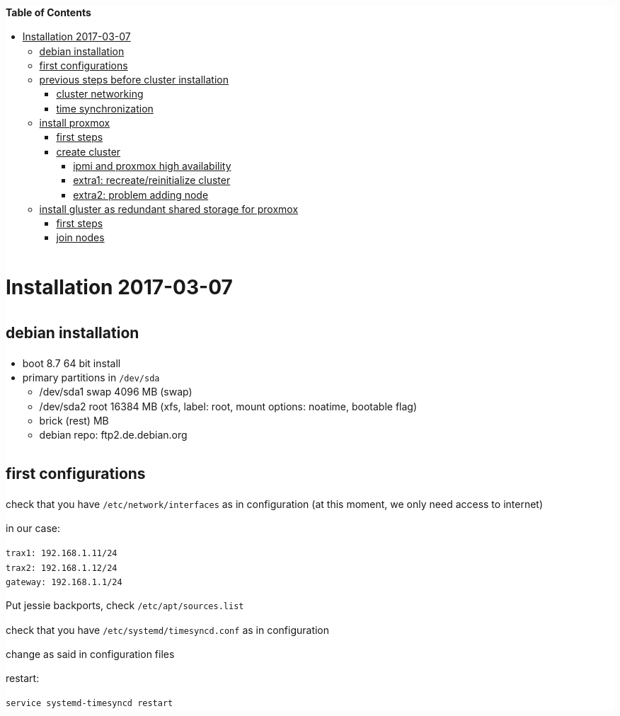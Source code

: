 

**Table of Contents**

- [Installation 2017-03-07](#installation-2017-03-07)
  - [debian installation](#debian-installation)
  - [first configurations](#first-configurations)
  - [previous steps before cluster installation](#previous-steps-before-cluster-installation)
    - [cluster networking](#cluster-networking)
    - [time synchronization](#time-synchronization)
  - [install proxmox](#install-proxmox)
    - [first steps](#first-steps)
    - [create cluster](#create-cluster)
      - [ipmi and proxmox high availability](#ipmi-and-proxmox-high-availability)
      - [extra1: recreate/reinitialize cluster](#extra1-recreatereinitialize-cluster)
      - [extra2: problem adding node](#extra2-problem-adding-node)
  - [install gluster as redundant shared storage for proxmox](#install-gluster-as-redundant-shared-storage-for-proxmox)
    - [first steps](#first-steps-1)
    - [join nodes](#join-nodes)



# Installation 2017-03-07

## debian installation

- boot 8.7 64 bit install
- primary partitions in `/dev/sda`
    - /dev/sda1 swap 4096 MB (swap)
    - /dev/sda2 root 16384 MB (xfs, label: root, mount options: noatime, bootable flag)
    - brick (rest) MB
    - debian repo: ftp2.de.debian.org

## first configurations

check that you have `/etc/network/interfaces` as in configuration (at this moment, we only need access to internet)

in our case:
```
trax1: 192.168.1.11/24
trax2: 192.168.1.12/24
gateway: 192.168.1.1/24
```
Put jessie backports, check `/etc/apt/sources.list`

check that you have `/etc/systemd/timesyncd.conf` as in configuration

change as said in configuration files

restart:

`service systemd-timesyncd restart`
